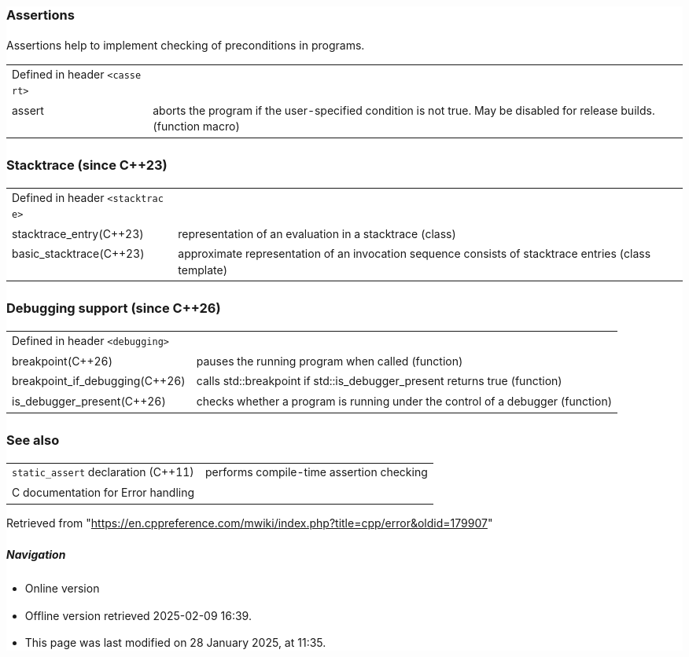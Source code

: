 
### Assertions

Assertions help to implement checking of preconditions in programs.

|  |  |
| --- | --- |
| Defined in header `<cassert>` | |
| assert | aborts the program if the user-specified condition is not true. May be disabled for release builds.   (function macro) |

### Stacktrace (since C++23)

|  |  |
| --- | --- |
| Defined in header `<stacktrace>` | |
| stacktrace_entry(C++23) | representation of an evaluation in a stacktrace   (class) |
| basic_stacktrace(C++23) | approximate representation of an invocation sequence consists of stacktrace entries   (class template) |

### Debugging support (since C++26)

|  |  |
| --- | --- |
| Defined in header `<debugging>` | |
| breakpoint(C++26) | pauses the running program when called   (function) |
| breakpoint_if_debugging(C++26) | calls std::breakpoint if std::is_debugger_present returns true   (function) |
| is_debugger_present(C++26) | checks whether a program is running under the control of a debugger   (function) |

### See also

|  |  |
| --- | --- |
| `static_assert` declaration (C++11) | performs compile-time assertion checking |
| C documentation for Error handling | |

Retrieved from "<https://en.cppreference.com/mwiki/index.php?title=cpp/error&oldid=179907>"

##### Navigation

- Online version
- Offline version retrieved 2025-02-09 16:39.

- This page was last modified on 28 January 2025, at 11:35.